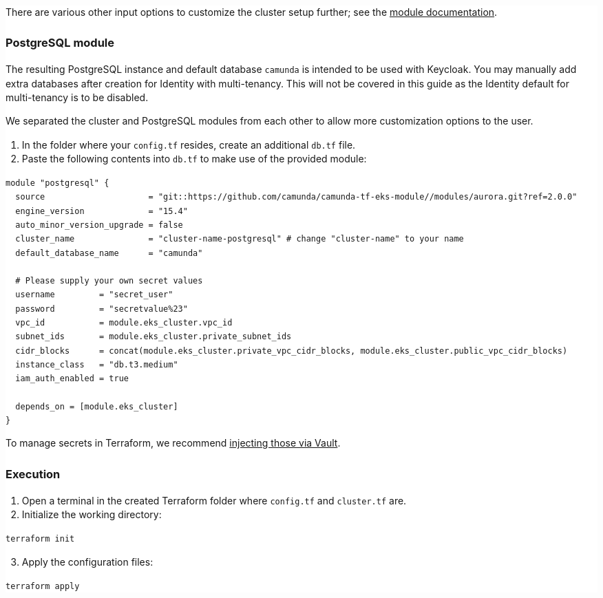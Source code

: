 There are various other input options to customize the cluster setup further; see the [module documentation](https://github.com/camunda/camunda-tf-eks-module).

### PostgreSQL module

The resulting PostgreSQL instance and default database `camunda` is intended to be used with Keycloak. You may manually add extra databases after creation for Identity with multi-tenancy.
This will not be covered in this guide as the Identity default for multi-tenancy is to be disabled.

We separated the cluster and PostgreSQL modules from each other to allow more customization options to the user.

1. In the folder where your `config.tf` resides, create an additional `db.tf` file.
2. Paste the following contents into `db.tf` to make use of the provided module:

```hcl
module "postgresql" {
  source                     = "git::https://github.com/camunda/camunda-tf-eks-module//modules/aurora.git?ref=2.0.0"
  engine_version             = "15.4"
  auto_minor_version_upgrade = false
  cluster_name               = "cluster-name-postgresql" # change "cluster-name" to your name
  default_database_name      = "camunda"

  # Please supply your own secret values
  username         = "secret_user"
  password         = "secretvalue%23"
  vpc_id           = module.eks_cluster.vpc_id
  subnet_ids       = module.eks_cluster.private_subnet_ids
  cidr_blocks      = concat(module.eks_cluster.private_vpc_cidr_blocks, module.eks_cluster.public_vpc_cidr_blocks)
  instance_class   = "db.t3.medium"
  iam_auth_enabled = true

  depends_on = [module.eks_cluster]
}
```

To manage secrets in Terraform, we recommend [injecting those via Vault](https://developer.hashicorp.com/terraform/tutorials/secrets/secrets-vault).

### Execution

1. Open a terminal in the created Terraform folder where `config.tf` and `cluster.tf` are.
2. Initialize the working directory:

```hcl
terraform init
```

3. Apply the configuration files:

```hcl
terraform apply
```
